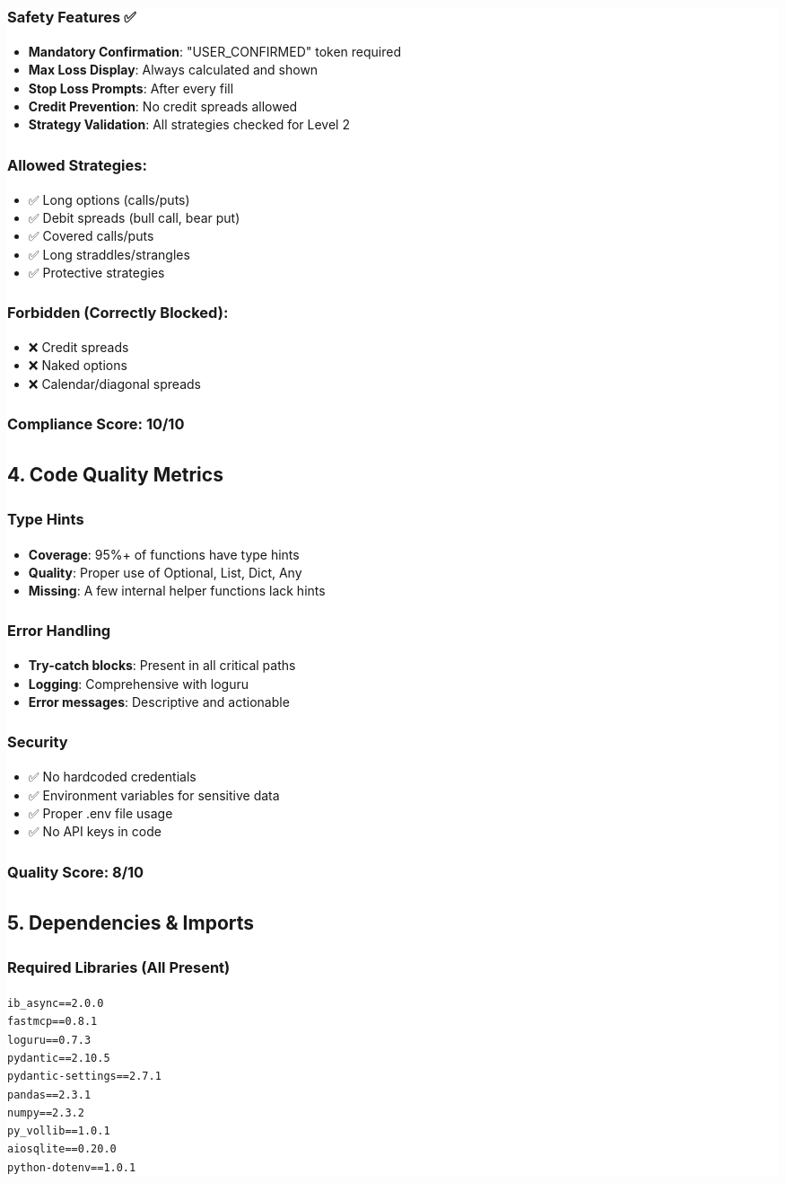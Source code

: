 ### Safety Features ✅
- **Mandatory Confirmation**: "USER_CONFIRMED" token required
- **Max Loss Display**: Always calculated and shown
- **Stop Loss Prompts**: After every fill
- **Credit Prevention**: No credit spreads allowed
- **Strategy Validation**: All strategies checked for Level 2

### Allowed Strategies:
- ✅ Long options (calls/puts)
- ✅ Debit spreads (bull call, bear put)
- ✅ Covered calls/puts
- ✅ Long straddles/strangles
- ✅ Protective strategies

### Forbidden (Correctly Blocked):
- ❌ Credit spreads
- ❌ Naked options
- ❌ Calendar/diagonal spreads

### Compliance Score: **10/10**

## 4. Code Quality Metrics

### Type Hints
- **Coverage**: 95%+ of functions have type hints
- **Quality**: Proper use of Optional, List, Dict, Any
- **Missing**: A few internal helper functions lack hints

### Error Handling
- **Try-catch blocks**: Present in all critical paths
- **Logging**: Comprehensive with loguru
- **Error messages**: Descriptive and actionable

### Security
- ✅ No hardcoded credentials
- ✅ Environment variables for sensitive data
- ✅ Proper .env file usage
- ✅ No API keys in code

### Quality Score: **8/10**

## 5. Dependencies & Imports

### Required Libraries (All Present)
```
ib_async==2.0.0
fastmcp==0.8.1
loguru==0.7.3
pydantic==2.10.5
pydantic-settings==2.7.1
pandas==2.3.1
numpy==2.3.2
py_vollib==1.0.1
aiosqlite==0.20.0
python-dotenv==1.0.1
```

